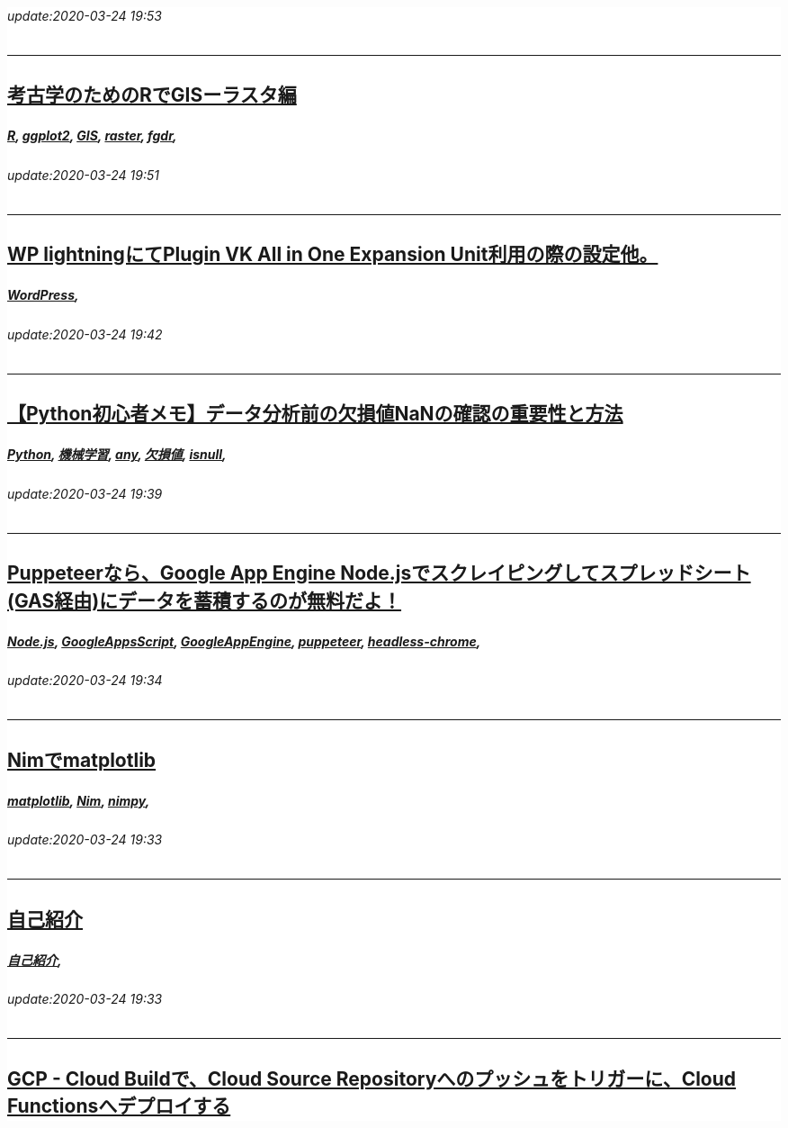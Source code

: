 ###### update:2020-03-24 19:53
---
## [考古学のためのRでGISーラスタ編](https://qiita.com/ishiijunpei/items/a5bc1b78ee907dbfbb0a)
##### [R](https://qiita.com/tags/R), [ggplot2](https://qiita.com/tags/ggplot2), [GIS](https://qiita.com/tags/GIS), [raster](https://qiita.com/tags/raster), [fgdr](https://qiita.com/tags/fgdr), 
###### update:2020-03-24 19:51
---
## [WP lightningにてPlugin VK All in One Expansion Unit利用の際の設定他。](https://qiita.com/shinsakujazzbass/items/cdacbd5ba4092be4f0e8)
##### [WordPress](https://qiita.com/tags/WordPress), 
###### update:2020-03-24 19:42
---
## [【Python初心者メモ】データ分析前の欠損値NaNの確認の重要性と方法](https://qiita.com/Asakin-Hukaiworker/items/e41ae0fa9b3f38c86eef)
##### [Python](https://qiita.com/tags/Python), [機械学習](https://qiita.com/tags/機械学習), [any](https://qiita.com/tags/any), [欠損値](https://qiita.com/tags/欠損値), [isnull](https://qiita.com/tags/isnull), 
###### update:2020-03-24 19:39
---
## [Puppeteerなら、Google App Engine Node.jsでスクレイピングしてスプレッドシート(GAS経由)にデータを蓄積するのが無料だよ！](https://qiita.com/sinzy0925/items/12444d0268ea18c6a05e)
##### [Node.js](https://qiita.com/tags/Node.js), [GoogleAppsScript](https://qiita.com/tags/GoogleAppsScript), [GoogleAppEngine](https://qiita.com/tags/GoogleAppEngine), [puppeteer](https://qiita.com/tags/puppeteer), [headless-chrome](https://qiita.com/tags/headless-chrome), 
###### update:2020-03-24 19:34
---
## [Nimでmatplotlib](https://qiita.com/Mafty/items/69500bfdfc27c5c17ab6)
##### [matplotlib](https://qiita.com/tags/matplotlib), [Nim](https://qiita.com/tags/Nim), [nimpy](https://qiita.com/tags/nimpy), 
###### update:2020-03-24 19:33
---
## [自己紹介](https://qiita.com/KY_creator/items/da618a5ee189a3e2459d)
##### [自己紹介](https://qiita.com/tags/自己紹介), 
###### update:2020-03-24 19:33
---
## [GCP - Cloud Buildで、Cloud Source Repositoryへのプッシュをトリガーに、Cloud Functionsへデプロイする](https://qiita.com/mitonattou919/items/1dd4c2e74f5023b337cc)